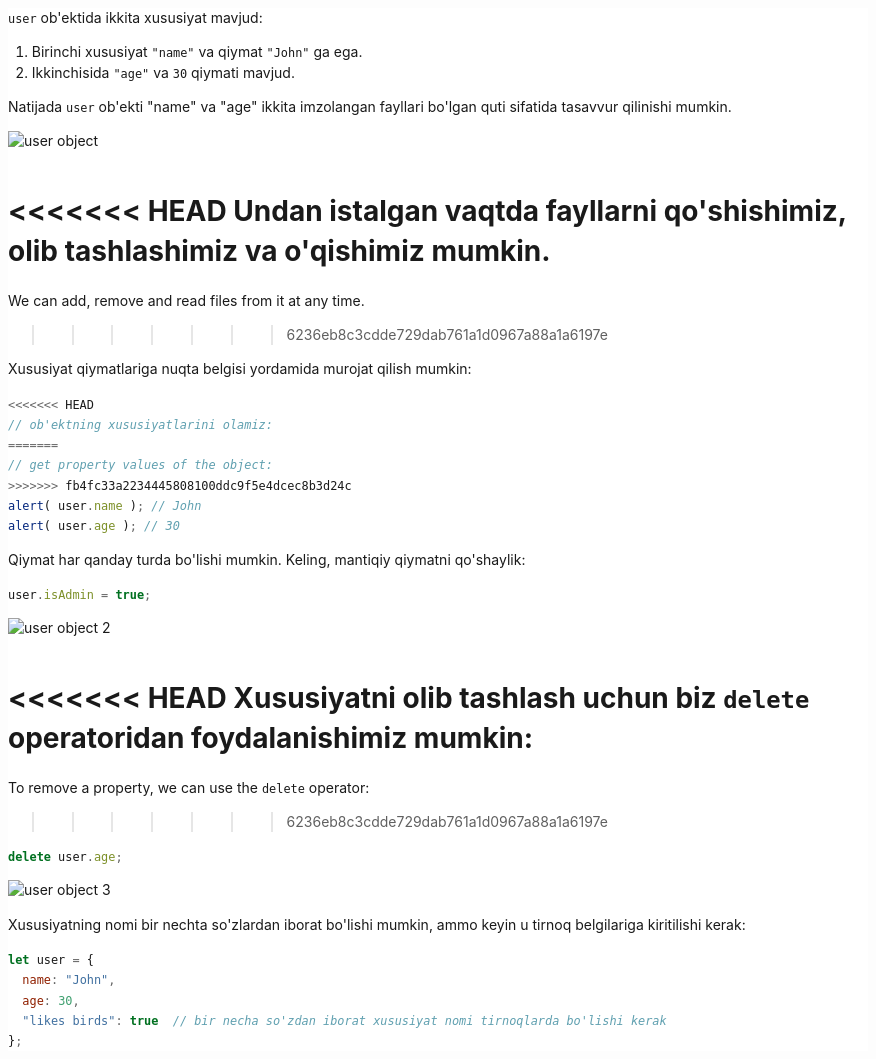 `user` ob'ektida ikkita xususiyat mavjud:

1. Birinchi xususiyat `"name"` va qiymat `"John"` ga  ega.
2. Ikkinchisida `"age"` va `30` qiymati mavjud.

Natijada `user` ob'ekti "name" va "age" ikkita imzolangan fayllari bo'lgan quti sifatida tasavvur qilinishi mumkin.

![user object](object-user.svg)

<<<<<<< HEAD
Undan istalgan vaqtda fayllarni qo'shishimiz, olib tashlashimiz va o'qishimiz mumkin.
=======
We can add, remove and read files from it at any time.
>>>>>>> 6236eb8c3cdde729dab761a1d0967a88a1a6197e

Xususiyat qiymatlariga nuqta belgisi yordamida murojat qilish mumkin:

```js
<<<<<<< HEAD
// ob'ektning xususiyatlarini olamiz:
=======
// get property values of the object:
>>>>>>> fb4fc33a2234445808100ddc9f5e4dcec8b3d24c
alert( user.name ); // John
alert( user.age ); // 30
```

Qiymat har qanday turda bo'lishi mumkin. Keling, mantiqiy qiymatni qo'shaylik:

```js
user.isAdmin = true;
```

![user object 2](object-user-isadmin.svg)

<<<<<<< HEAD
Xususiyatni olib tashlash uchun biz `delete` operatoridan foydalanishimiz mumkin:
=======
To remove a property, we can use the `delete` operator:
>>>>>>> 6236eb8c3cdde729dab761a1d0967a88a1a6197e

```js
delete user.age;
```

![user object 3](object-user-delete.svg)

Xususiyatning nomi bir nechta so'zlardan iborat bo'lishi mumkin, ammo keyin u tirnoq belgilariga kiritilishi kerak:

```js
let user = {
  name: "John",
  age: 30,
  "likes birds": true  // bir necha so'zdan iborat xususiyat nomi tirnoqlarda bo'lishi kerak
};
```
